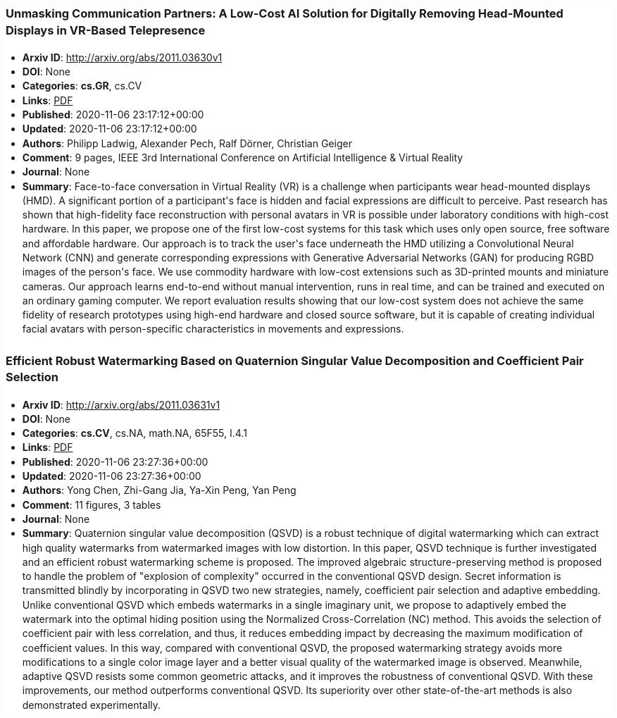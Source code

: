 

### Unmasking Communication Partners: A Low-Cost AI Solution for Digitally Removing Head-Mounted Displays in VR-Based Telepresence
- **Arxiv ID**: http://arxiv.org/abs/2011.03630v1
- **DOI**: None
- **Categories**: **cs.GR**, cs.CV
- **Links**: [PDF](http://arxiv.org/pdf/2011.03630v1)
- **Published**: 2020-11-06 23:17:12+00:00
- **Updated**: 2020-11-06 23:17:12+00:00
- **Authors**: Philipp Ladwig, Alexander Pech, Ralf Dörner, Christian Geiger
- **Comment**: 9 pages, IEEE 3rd International Conference on Artificial Intelligence
  & Virtual Reality
- **Journal**: None
- **Summary**: Face-to-face conversation in Virtual Reality (VR) is a challenge when participants wear head-mounted displays (HMD). A significant portion of a participant's face is hidden and facial expressions are difficult to perceive. Past research has shown that high-fidelity face reconstruction with personal avatars in VR is possible under laboratory conditions with high-cost hardware. In this paper, we propose one of the first low-cost systems for this task which uses only open source, free software and affordable hardware. Our approach is to track the user's face underneath the HMD utilizing a Convolutional Neural Network (CNN) and generate corresponding expressions with Generative Adversarial Networks (GAN) for producing RGBD images of the person's face. We use commodity hardware with low-cost extensions such as 3D-printed mounts and miniature cameras. Our approach learns end-to-end without manual intervention, runs in real time, and can be trained and executed on an ordinary gaming computer. We report evaluation results showing that our low-cost system does not achieve the same fidelity of research prototypes using high-end hardware and closed source software, but it is capable of creating individual facial avatars with person-specific characteristics in movements and expressions.



### Efficient Robust Watermarking Based on Quaternion Singular Value Decomposition and Coefficient Pair Selection
- **Arxiv ID**: http://arxiv.org/abs/2011.03631v1
- **DOI**: None
- **Categories**: **cs.CV**, cs.NA, math.NA, 65F55, I.4.1
- **Links**: [PDF](http://arxiv.org/pdf/2011.03631v1)
- **Published**: 2020-11-06 23:27:36+00:00
- **Updated**: 2020-11-06 23:27:36+00:00
- **Authors**: Yong Chen, Zhi-Gang Jia, Ya-Xin Peng, Yan Peng
- **Comment**: 11 figures, 3 tables
- **Journal**: None
- **Summary**: Quaternion singular value decomposition (QSVD) is a robust technique of digital watermarking which can extract high quality watermarks from watermarked images with low distortion. In this paper, QSVD technique is further investigated and an efficient robust watermarking scheme is proposed. The improved algebraic structure-preserving method is proposed to handle the problem of "explosion of complexity" occurred in the conventional QSVD design. Secret information is transmitted blindly by incorporating in QSVD two new strategies, namely, coefficient pair selection and adaptive embedding. Unlike conventional QSVD which embeds watermarks in a single imaginary unit, we propose to adaptively embed the watermark into the optimal hiding position using the Normalized Cross-Correlation (NC) method. This avoids the selection of coefficient pair with less correlation, and thus, it reduces embedding impact by decreasing the maximum modification of coefficient values. In this way, compared with conventional QSVD, the proposed watermarking strategy avoids more modifications to a single color image layer and a better visual quality of the watermarked image is observed. Meanwhile, adaptive QSVD resists some common geometric attacks, and it improves the robustness of conventional QSVD. With these improvements, our method outperforms conventional QSVD. Its superiority over other state-of-the-art methods is also demonstrated experimentally.
